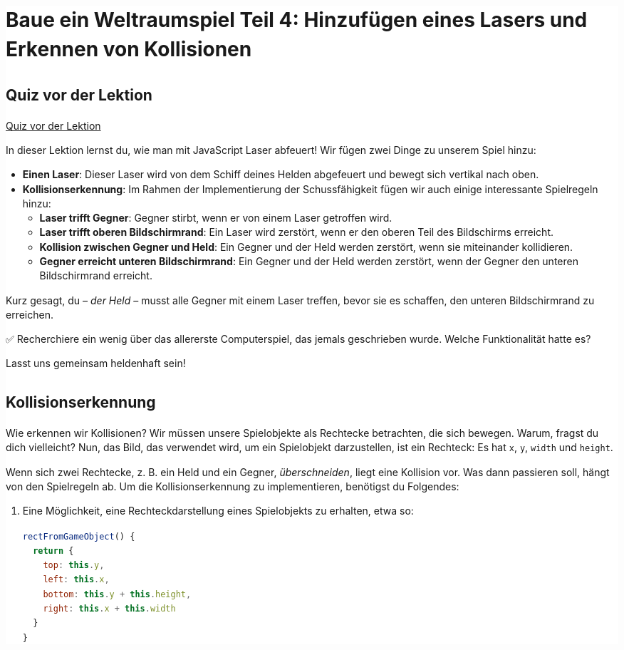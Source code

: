 
# Baue ein Weltraumspiel Teil 4: Hinzufügen eines Lasers und Erkennen von Kollisionen

## Quiz vor der Lektion

[Quiz vor der Lektion](https://ff-quizzes.netlify.app/web/quiz/35)

In dieser Lektion lernst du, wie man mit JavaScript Laser abfeuert! Wir fügen zwei Dinge zu unserem Spiel hinzu:

- **Einen Laser**: Dieser Laser wird von dem Schiff deines Helden abgefeuert und bewegt sich vertikal nach oben.
- **Kollisionserkennung**: Im Rahmen der Implementierung der Schussfähigkeit fügen wir auch einige interessante Spielregeln hinzu:
   - **Laser trifft Gegner**: Gegner stirbt, wenn er von einem Laser getroffen wird.
   - **Laser trifft oberen Bildschirmrand**: Ein Laser wird zerstört, wenn er den oberen Teil des Bildschirms erreicht.
   - **Kollision zwischen Gegner und Held**: Ein Gegner und der Held werden zerstört, wenn sie miteinander kollidieren.
   - **Gegner erreicht unteren Bildschirmrand**: Ein Gegner und der Held werden zerstört, wenn der Gegner den unteren Bildschirmrand erreicht.

Kurz gesagt, du – *der Held* – musst alle Gegner mit einem Laser treffen, bevor sie es schaffen, den unteren Bildschirmrand zu erreichen.

✅ Recherchiere ein wenig über das allererste Computerspiel, das jemals geschrieben wurde. Welche Funktionalität hatte es?

Lasst uns gemeinsam heldenhaft sein!

## Kollisionserkennung

Wie erkennen wir Kollisionen? Wir müssen unsere Spielobjekte als Rechtecke betrachten, die sich bewegen. Warum, fragst du dich vielleicht? Nun, das Bild, das verwendet wird, um ein Spielobjekt darzustellen, ist ein Rechteck: Es hat `x`, `y`, `width` und `height`.

Wenn sich zwei Rechtecke, z. B. ein Held und ein Gegner, *überschneiden*, liegt eine Kollision vor. Was dann passieren soll, hängt von den Spielregeln ab. Um die Kollisionserkennung zu implementieren, benötigst du Folgendes:

1. Eine Möglichkeit, eine Rechteckdarstellung eines Spielobjekts zu erhalten, etwa so:

   ```javascript
   rectFromGameObject() {
     return {
       top: this.y,
       left: this.x,
       bottom: this.y + this.height,
       right: this.x + this.width
     }
   }
   ```
